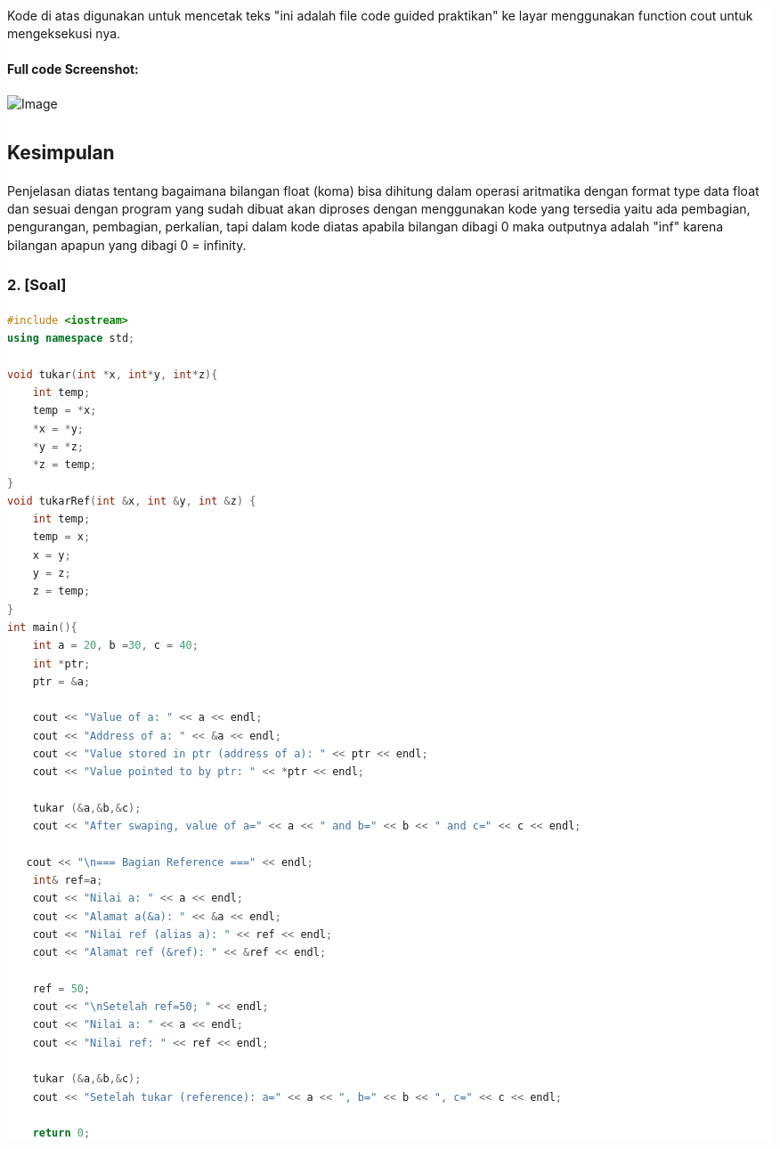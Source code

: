 
Kode di atas digunakan untuk mencetak teks "ini adalah file code guided praktikan" ke layar menggunakan function cout untuk mengeksekusi nya.

#### Full code Screenshot:
<img width="1920" height="1080" alt="Image" src="https://github.com/user-attachments/assets/10cec66c-d3ca-4cbc-82fd-c6362b1a8c22" />

## Kesimpulan
Penjelasan diatas tentang bagaimana bilangan float (koma) bisa dihitung dalam operasi aritmatika dengan format type data float dan sesuai dengan program yang sudah dibuat akan diproses dengan menggunakan kode yang tersedia yaitu ada pembagian, pengurangan, pembagian, perkalian, tapi dalam kode diatas apabila bilangan dibagi 0 maka outputnya adalah "inf" karena bilangan apapun yang dibagi 0 = infinity.

### 2. [Soal]

```C++
#include <iostream>
using namespace std;

void tukar(int *x, int*y, int*z){
    int temp;
    temp = *x;
    *x = *y;
    *y = *z;
    *z = temp;
}
void tukarRef(int &x, int &y, int &z) {
    int temp;
    temp = x;
    x = y;
    y = z;
    z = temp;
}
int main(){
    int a = 20, b =30, c = 40;
    int *ptr;
    ptr = &a;

    cout << "Value of a: " << a << endl;
    cout << "Address of a: " << &a << endl;
    cout << "Value stored in ptr (address of a): " << ptr << endl;
    cout << "Value pointed to by ptr: " << *ptr << endl;

    tukar (&a,&b,&c);
    cout << "After swaping, value of a=" << a << " and b=" << b << " and c=" << c << endl;
   
   cout << "\n=== Bagian Reference ===" << endl;
    int& ref=a;
    cout << "Nilai a: " << a << endl;
    cout << "Alamat a(&a): " << &a << endl;
    cout << "Nilai ref (alias a): " << ref << endl;
    cout << "Alamat ref (&ref): " << &ref << endl;

    ref = 50;
    cout << "\nSetelah ref=50; " << endl;
    cout << "Nilai a: " << a << endl;
    cout << "Nilai ref: " << ref << endl;

    tukar (&a,&b,&c);
    cout << "Setelah tukar (reference): a=" << a << ", b=" << b << ", c=" << c << endl;

    return 0;
```
